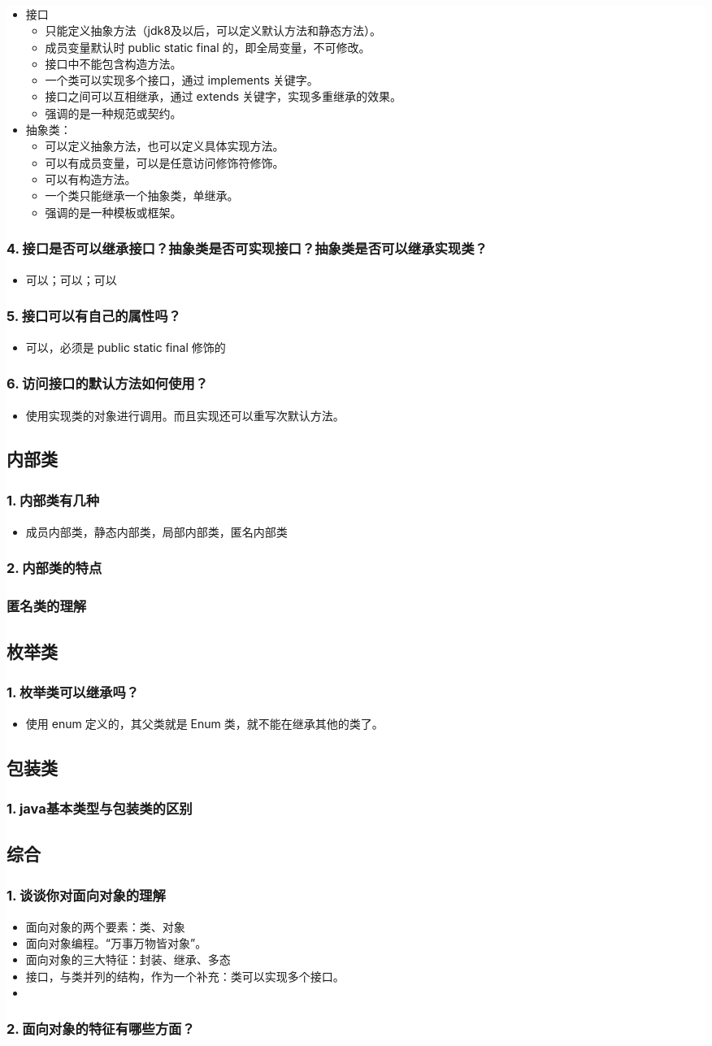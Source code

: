 * 接口
    * 只能定义抽象方法（jdk8及以后，可以定义默认方法和静态方法）。
    * 成员变量默认时 public static final 的，即全局变量，不可修改。
    * 接口中不能包含构造方法。
    * 一个类可以实现多个接口，通过 implements 关键字。
    * 接口之间可以互相继承，通过 extends 关键字，实现多重继承的效果。
    * 强调的是一种规范或契约。
* 抽象类：
    * 可以定义抽象方法，也可以定义具体实现方法。
    * 可以有成员变量，可以是任意访问修饰符修饰。
    * 可以有构造方法。
    * 一个类只能继承一个抽象类，单继承。
    * 强调的是一种模板或框架。

### 4. 接口是否可以继承接口？抽象类是否可实现接口？抽象类是否可以继承实现类？

* 可以；可以；可以

### 5. 接口可以有自己的属性吗？

* 可以，必须是 public static final 修饰的

### 6. 访问接口的默认方法如何使用？

* 使用实现类的对象进行调用。而且实现还可以重写次默认方法。

## 内部类

### 1. 内部类有几种

* 成员内部类，静态内部类，局部内部类，匿名内部类

### 2. 内部类的特点

### 匿名类的理解

## 枚举类

### 1. 枚举类可以继承吗？

* 使用 enum 定义的，其父类就是 Enum 类，就不能在继承其他的类了。

## 包装类

### 1. java基本类型与包装类的区别

## 综合

### 1. 谈谈你对面向对象的理解

* 面向对象的两个要素：类、对象
* 面向对象编程。“万事万物皆对象”。
* 面向对象的三大特征：封装、继承、多态
* 接口，与类并列的结构，作为一个补充：类可以实现多个接口。
*

### 2. 面向对象的特征有哪些方面？
